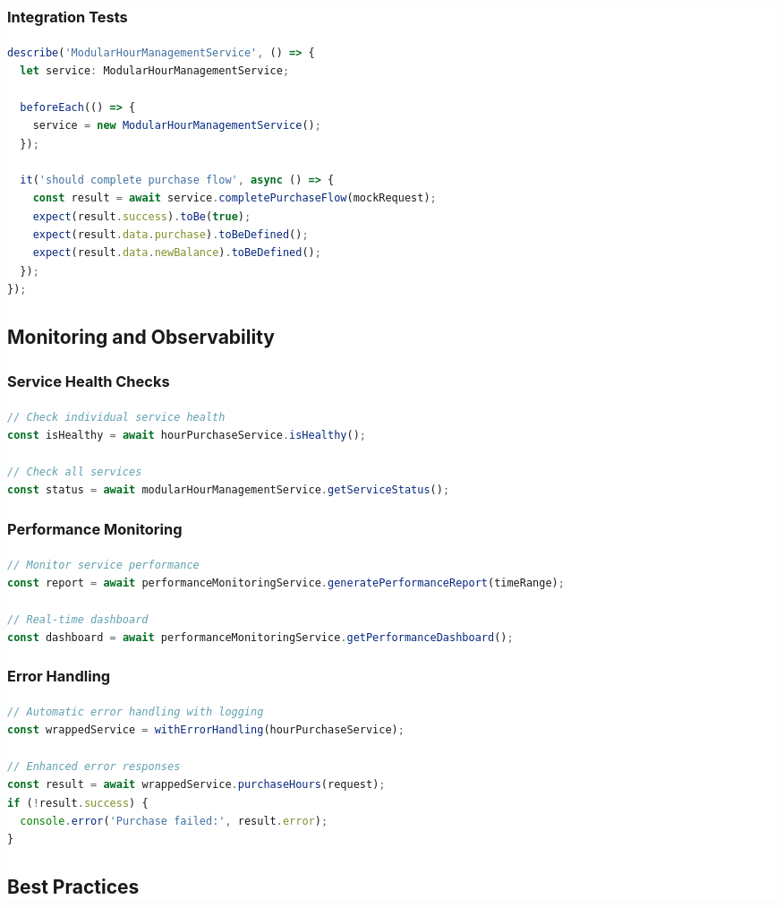### Integration Tests
```typescript
describe('ModularHourManagementService', () => {
  let service: ModularHourManagementService;

  beforeEach(() => {
    service = new ModularHourManagementService();
  });

  it('should complete purchase flow', async () => {
    const result = await service.completePurchaseFlow(mockRequest);
    expect(result.success).toBe(true);
    expect(result.data.purchase).toBeDefined();
    expect(result.data.newBalance).toBeDefined();
  });
});
```

## Monitoring and Observability

### Service Health Checks
```typescript
// Check individual service health
const isHealthy = await hourPurchaseService.isHealthy();

// Check all services
const status = await modularHourManagementService.getServiceStatus();
```

### Performance Monitoring
```typescript
// Monitor service performance
const report = await performanceMonitoringService.generatePerformanceReport(timeRange);

// Real-time dashboard
const dashboard = await performanceMonitoringService.getPerformanceDashboard();
```

### Error Handling
```typescript
// Automatic error handling with logging
const wrappedService = withErrorHandling(hourPurchaseService);

// Enhanced error responses
const result = await wrappedService.purchaseHours(request);
if (!result.success) {
  console.error('Purchase failed:', result.error);
}
```

## Best Practices
